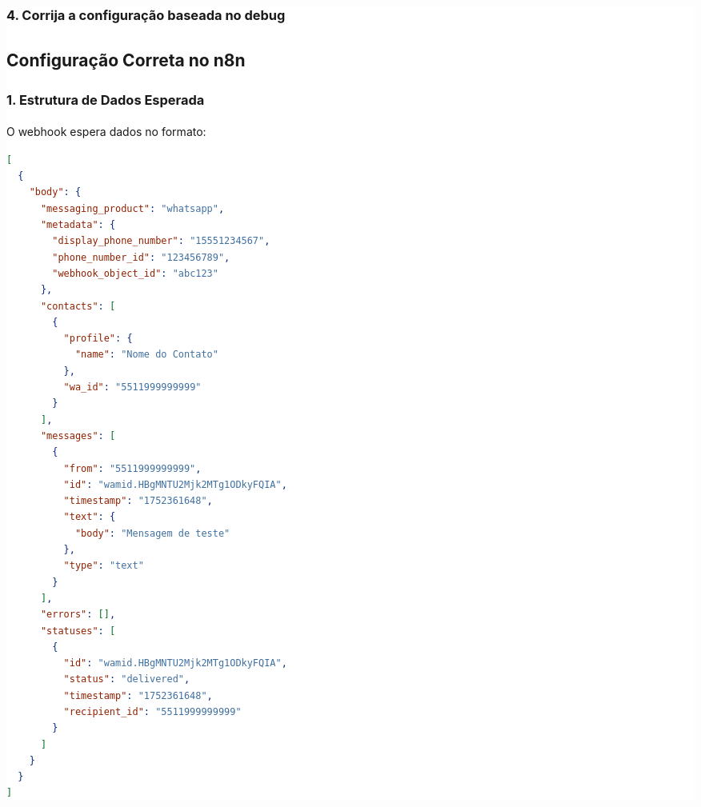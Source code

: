 ### 4. Corrija a configuração baseada no debug

## Configuração Correta no n8n

### 1. Estrutura de Dados Esperada

O webhook espera dados no formato:

```json
[
  {
    "body": {
      "messaging_product": "whatsapp",
      "metadata": {
        "display_phone_number": "15551234567",
        "phone_number_id": "123456789",
        "webhook_object_id": "abc123"
      },
      "contacts": [
        {
          "profile": {
            "name": "Nome do Contato"
          },
          "wa_id": "5511999999999"
        }
      ],
      "messages": [
        {
          "from": "5511999999999",
          "id": "wamid.HBgMNTU2Mjk2MTg1ODkyFQIA",
          "timestamp": "1752361648",
          "text": {
            "body": "Mensagem de teste"
          },
          "type": "text"
        }
      ],
      "errors": [],
      "statuses": [
        {
          "id": "wamid.HBgMNTU2Mjk2MTg1ODkyFQIA",
          "status": "delivered",
          "timestamp": "1752361648",
          "recipient_id": "5511999999999"
        }
      ]
    }
  }
]
```
